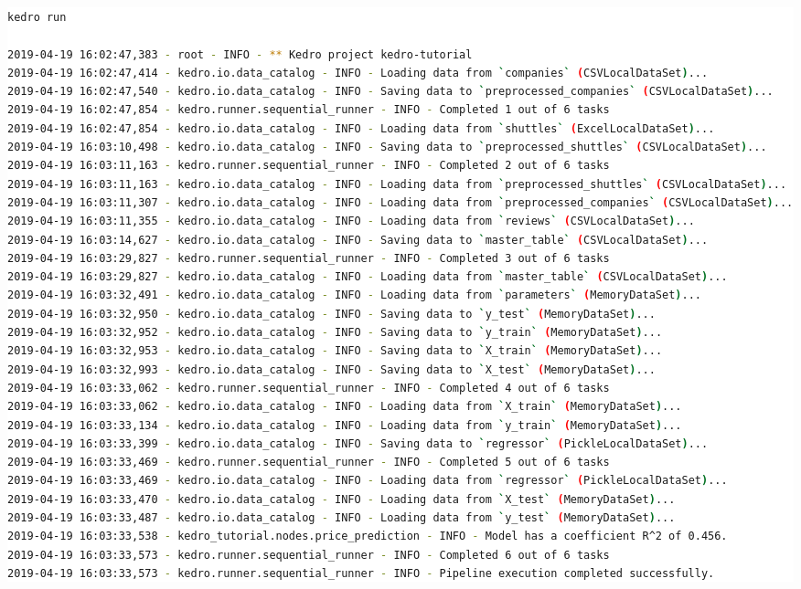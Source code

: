 ```bash
kedro run

2019-04-19 16:02:47,383 - root - INFO - ** Kedro project kedro-tutorial
2019-04-19 16:02:47,414 - kedro.io.data_catalog - INFO - Loading data from `companies` (CSVLocalDataSet)...
2019-04-19 16:02:47,540 - kedro.io.data_catalog - INFO - Saving data to `preprocessed_companies` (CSVLocalDataSet)...
2019-04-19 16:02:47,854 - kedro.runner.sequential_runner - INFO - Completed 1 out of 6 tasks
2019-04-19 16:02:47,854 - kedro.io.data_catalog - INFO - Loading data from `shuttles` (ExcelLocalDataSet)...
2019-04-19 16:03:10,498 - kedro.io.data_catalog - INFO - Saving data to `preprocessed_shuttles` (CSVLocalDataSet)...
2019-04-19 16:03:11,163 - kedro.runner.sequential_runner - INFO - Completed 2 out of 6 tasks
2019-04-19 16:03:11,163 - kedro.io.data_catalog - INFO - Loading data from `preprocessed_shuttles` (CSVLocalDataSet)...
2019-04-19 16:03:11,307 - kedro.io.data_catalog - INFO - Loading data from `preprocessed_companies` (CSVLocalDataSet)...
2019-04-19 16:03:11,355 - kedro.io.data_catalog - INFO - Loading data from `reviews` (CSVLocalDataSet)...
2019-04-19 16:03:14,627 - kedro.io.data_catalog - INFO - Saving data to `master_table` (CSVLocalDataSet)...
2019-04-19 16:03:29,827 - kedro.runner.sequential_runner - INFO - Completed 3 out of 6 tasks
2019-04-19 16:03:29,827 - kedro.io.data_catalog - INFO - Loading data from `master_table` (CSVLocalDataSet)...
2019-04-19 16:03:32,491 - kedro.io.data_catalog - INFO - Loading data from `parameters` (MemoryDataSet)...
2019-04-19 16:03:32,950 - kedro.io.data_catalog - INFO - Saving data to `y_test` (MemoryDataSet)...
2019-04-19 16:03:32,952 - kedro.io.data_catalog - INFO - Saving data to `y_train` (MemoryDataSet)...
2019-04-19 16:03:32,953 - kedro.io.data_catalog - INFO - Saving data to `X_train` (MemoryDataSet)...
2019-04-19 16:03:32,993 - kedro.io.data_catalog - INFO - Saving data to `X_test` (MemoryDataSet)...
2019-04-19 16:03:33,062 - kedro.runner.sequential_runner - INFO - Completed 4 out of 6 tasks
2019-04-19 16:03:33,062 - kedro.io.data_catalog - INFO - Loading data from `X_train` (MemoryDataSet)...
2019-04-19 16:03:33,134 - kedro.io.data_catalog - INFO - Loading data from `y_train` (MemoryDataSet)...
2019-04-19 16:03:33,399 - kedro.io.data_catalog - INFO - Saving data to `regressor` (PickleLocalDataSet)...
2019-04-19 16:03:33,469 - kedro.runner.sequential_runner - INFO - Completed 5 out of 6 tasks
2019-04-19 16:03:33,469 - kedro.io.data_catalog - INFO - Loading data from `regressor` (PickleLocalDataSet)...
2019-04-19 16:03:33,470 - kedro.io.data_catalog - INFO - Loading data from `X_test` (MemoryDataSet)...
2019-04-19 16:03:33,487 - kedro.io.data_catalog - INFO - Loading data from `y_test` (MemoryDataSet)...
2019-04-19 16:03:33,538 - kedro_tutorial.nodes.price_prediction - INFO - Model has a coefficient R^2 of 0.456.
2019-04-19 16:03:33,573 - kedro.runner.sequential_runner - INFO - Completed 6 out of 6 tasks
2019-04-19 16:03:33,573 - kedro.runner.sequential_runner - INFO - Pipeline execution completed successfully.
```
